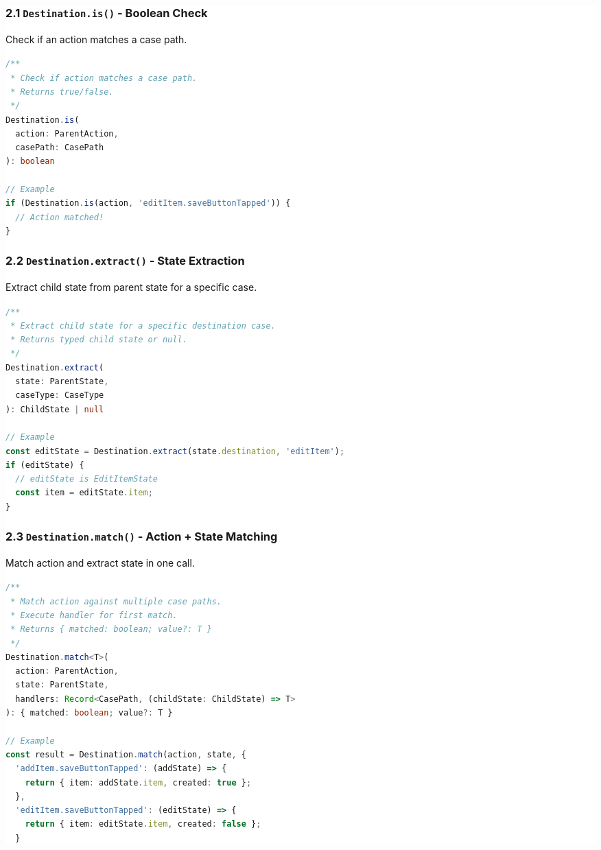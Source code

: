 ### 2.1 `Destination.is()` - Boolean Check

Check if an action matches a case path.

```typescript
/**
 * Check if action matches a case path.
 * Returns true/false.
 */
Destination.is(
  action: ParentAction,
  casePath: CasePath
): boolean

// Example
if (Destination.is(action, 'editItem.saveButtonTapped')) {
  // Action matched!
}
```

### 2.2 `Destination.extract()` - State Extraction

Extract child state from parent state for a specific case.

```typescript
/**
 * Extract child state for a specific destination case.
 * Returns typed child state or null.
 */
Destination.extract(
  state: ParentState,
  caseType: CaseType
): ChildState | null

// Example
const editState = Destination.extract(state.destination, 'editItem');
if (editState) {
  // editState is EditItemState
  const item = editState.item;
}
```

### 2.3 `Destination.match()` - Action + State Matching

Match action and extract state in one call.

```typescript
/**
 * Match action against multiple case paths.
 * Execute handler for first match.
 * Returns { matched: boolean; value?: T }
 */
Destination.match<T>(
  action: ParentAction,
  state: ParentState,
  handlers: Record<CasePath, (childState: ChildState) => T>
): { matched: boolean; value?: T }

// Example
const result = Destination.match(action, state, {
  'addItem.saveButtonTapped': (addState) => {
    return { item: addState.item, created: true };
  },
  'editItem.saveButtonTapped': (editState) => {
    return { item: editState.item, created: false };
  }
```